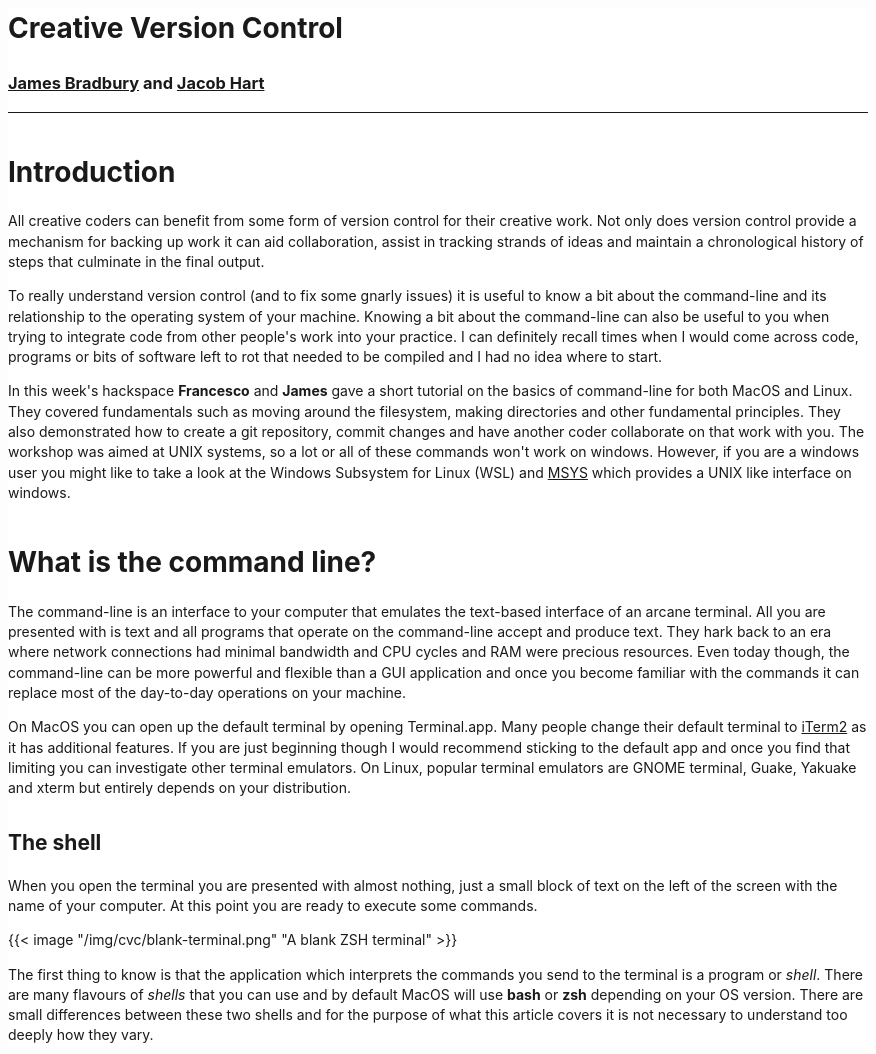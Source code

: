 # Creative Version Control

### [James Bradbury](https://www.jamesbradbury.xyz) and [Jacob Hart](https://jacob-hart.com)
---
# Introduction
All creative coders can benefit from some form of version control for their creative work. Not only does version control provide a mechanism for backing up work it can aid collaboration, assist in tracking strands of ideas and maintain a chronological history of steps that culminate in the final output.

To really understand version control (and to fix some gnarly issues) it is useful to know a bit about the command-line and its relationship to the operating system of your machine. Knowing a bit about the command-line can also be useful to you when trying to integrate code from other people's work into your practice. I can definitely recall times when I would come across code, programs or bits of software left to rot that needed to be compiled and I had no idea where to start.

In this week's hackspace **Francesco** and **James** gave a short tutorial on the basics of command-line for both MacOS and Linux. They covered fundamentals such as moving around the filesystem, making directories and other fundamental principles. They also demonstrated how to create a git repository, commit changes and have another coder collaborate on that work with you. The workshop was aimed at UNIX systems, so a lot or all of these commands won't work on windows. However, if you are a windows user you might like to take a look at the Windows Subsystem for Linux (WSL) and [MSYS](http://www.mingw.org/wiki/msys) which provides a UNIX like interface on windows.

# What is the command line?
The command-line is an interface to your computer that emulates the text-based interface of an arcane terminal. All you are presented with is text and all programs that operate on the command-line accept and produce text. They hark back to an era where network connections had minimal bandwidth and CPU cycles and RAM were precious resources. Even today though, the command-line can be more powerful and flexible than a GUI application and once you become familiar with the commands it can replace most of the day-to-day operations on your machine.

On MacOS you can open up the default terminal by opening Terminal.app. Many people change their default terminal to [iTerm2](https://iterm2.com) as it has additional features. If you are just beginning though I would recommend sticking to the default app and once you find that limiting you can investigate other terminal emulators. On Linux, popular terminal emulators are GNOME terminal, Guake, Yakuake and xterm but entirely depends on your distribution.

## The shell
When you open the terminal you are presented with almost nothing, just a small block of text on the left of the screen with the name of your computer. At this point you are ready to execute some commands.

{{< image "/img/cvc/blank-terminal.png" "A blank ZSH terminal" >}}

The first thing to know is that the application which interprets the commands you send to the terminal is a program or _shell_. There are many flavours of _shells_ that you can use and by default MacOS will use **bash** or **zsh** depending on your OS version. There are small differences between these two shells and for the purpose of what this article covers it is not necessary to understand too deeply how they vary. 
